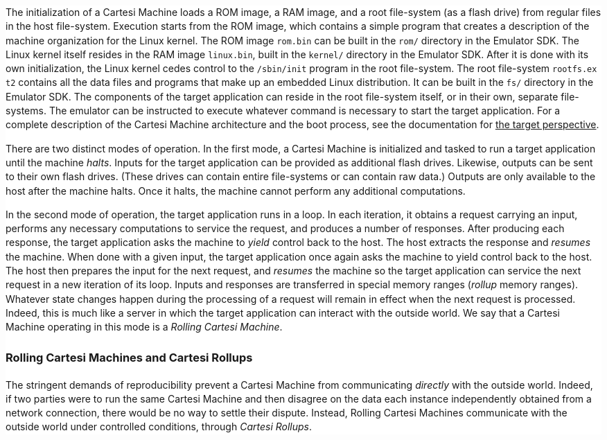 The initialization of a Cartesi Machine loads a ROM image, a RAM image, and a root file-system (as a flash drive) from regular files in the host file-system.
Execution starts from the ROM image, which contains a simple program that creates a description of the machine organization for the Linux kernel.
The ROM image `rom.bin` can be built in the `rom/` directory in the Emulator SDK.
The Linux kernel itself resides in the RAM image `linux.bin`, built in the `kernel/` directory in the Emulator SDK.
After it is done with its own initialization, the Linux kernel cedes control to the `/sbin/init` program in the root file-system.
The root file-system `rootfs.ext2` contains all the data files and programs that make up an embedded Linux distribution.
It can be built in the `fs/` directory in the Emulator SDK.
The components of the target application can reside in the root file-system itself, or in their own, separate file-systems.
The emulator can be instructed to execute whatever command is necessary to start the target application.
For a complete description of the Cartesi Machine architecture and the boot process, see the documentation for [the target perspective](./target/index.md).

There are two distinct modes of operation.
In the first mode, a Cartesi Machine is initialized and tasked to run a target application until the machine _halts_.
Inputs for the target application can be provided as additional flash drives.
Likewise, outputs can be sent to their own flash drives.
(These drives can contain entire file-systems or can contain raw data.)
Outputs are only available to the host after the machine halts.
Once it halts, the machine cannot perform any additional computations.

In the second mode of operation, the target application runs in a loop.
In each iteration, it obtains a request carrying an input, performs any necessary computations to service the request, and produces a number of responses.
After producing each response, the target application asks the machine to _yield_ control back to the host.
The host extracts the response and _resumes_ the machine.
When done with a given input, the target application once again asks the machine to yield control back to the host.
The host then prepares the input for the next request, and _resumes_ the machine so the target application can service the next request in a new iteration of its loop.
Inputs and responses are transferred in special memory ranges (_rollup_ memory ranges).
Whatever state changes happen during the processing of a request will remain in effect when the next request is processed.
Indeed, this is much like a server in which the target application can interact with the outside world.
We say that a Cartesi Machine operating in this mode is a _Rolling Cartesi Machine_.

### Rolling Cartesi Machines and Cartesi Rollups

The stringent demands of reproducibility prevent a Cartesi Machine from communicating _directly_ with the outside world.
Indeed, if two parties were to run the same Cartesi Machine and then disagree on the data each instance independently obtained from a network connection, there would be no way to settle their dispute.
Instead, Rolling Cartesi Machines communicate with the outside world under controlled conditions, through _Cartesi Rollups_.
